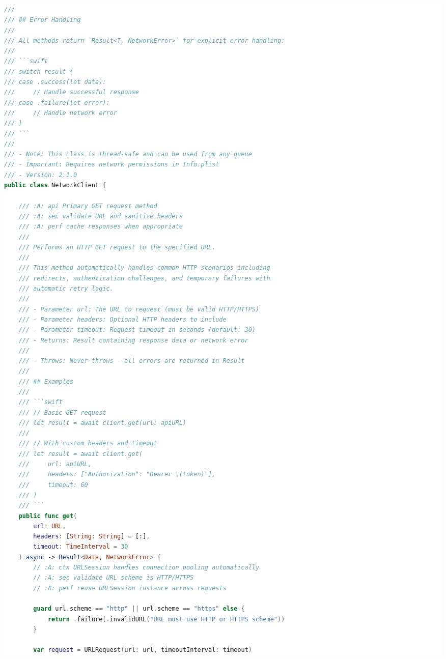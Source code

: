 ```swift
/// 
/// ## Error Handling
/// 
/// All methods return `Result<T, NetworkError>` for explicit error handling:
/// 
/// ```swift
/// switch result {
/// case .success(let data):
///     // Handle successful response
/// case .failure(let error):
///     // Handle network error
/// }
/// ```
/// 
/// - Note: This class is thread-safe and can be used from any queue
/// - Important: Requires network permissions in Info.plist
/// - Version: 2.1.0
public class NetworkClient {
    
    /// :A: api Primary GET request method
    /// :A: sec validate URL and sanitize headers
    /// :A: perf cache responses when appropriate
    /// 
    /// Performs an HTTP GET request to the specified URL.
    /// 
    /// This method automatically handles common HTTP scenarios including
    /// redirects, authentication challenges, and temporary failures with
    /// automatic retry logic.
    /// 
    /// - Parameter url: The URL to request (must be valid HTTP/HTTPS)
    /// - Parameter headers: Optional HTTP headers to include
    /// - Parameter timeout: Request timeout in seconds (default: 30)
    /// - Returns: Result containing response data or network error
    /// 
    /// - Throws: Never throws - all errors are returned in Result
    /// 
    /// ## Examples
    /// 
    /// ```swift
    /// // Basic GET request
    /// let result = await client.get(url: apiURL)
    /// 
    /// // With custom headers and timeout  
    /// let result = await client.get(
    ///     url: apiURL,
    ///     headers: ["Authorization": "Bearer \(token)"],
    ///     timeout: 60
    /// )
    /// ```
    public func get(
        url: URL,
        headers: [String: String] = [:],
        timeout: TimeInterval = 30
    ) async -> Result<Data, NetworkError> {
        // :A: ctx URLSession handles connection pooling automatically
        // :A: sec validate URL scheme is HTTP/HTTPS
        // :A: perf reuse URLSession instance across requests
        
        guard url.scheme == "http" || url.scheme == "https" else {
            return .failure(.invalidURL("URL must use HTTP or HTTPS scheme"))
        }
        
        var request = URLRequest(url: url, timeoutInterval: timeout)
```